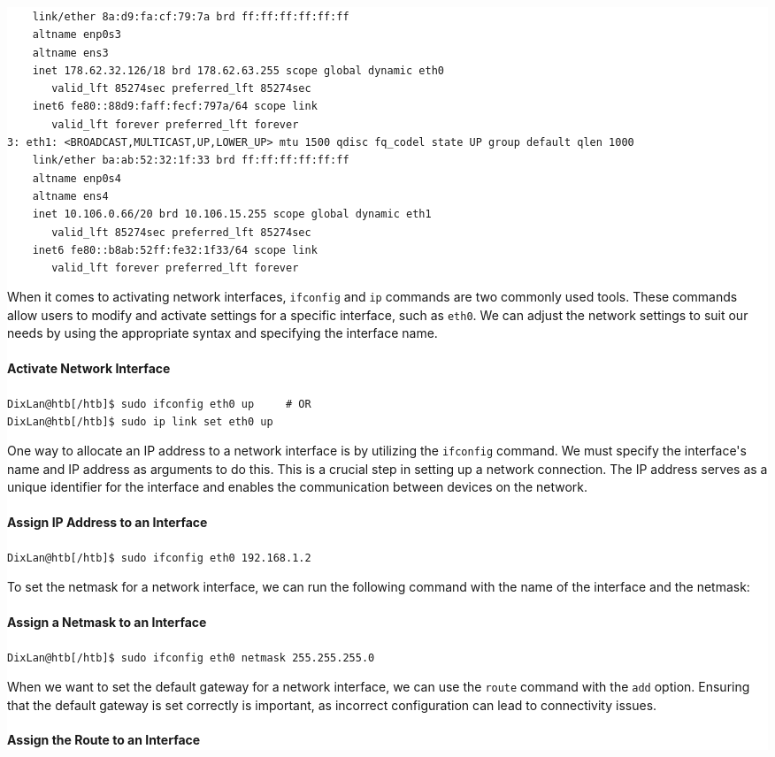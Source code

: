 ```shell
    link/ether 8a:d9:fa:cf:79:7a brd ff:ff:ff:ff:ff:ff
    altname enp0s3
    altname ens3
    inet 178.62.32.126/18 brd 178.62.63.255 scope global dynamic eth0
       valid_lft 85274sec preferred_lft 85274sec
    inet6 fe80::88d9:faff:fecf:797a/64 scope link 
       valid_lft forever preferred_lft forever
3: eth1: <BROADCAST,MULTICAST,UP,LOWER_UP> mtu 1500 qdisc fq_codel state UP group default qlen 1000
    link/ether ba:ab:52:32:1f:33 brd ff:ff:ff:ff:ff:ff
    altname enp0s4
    altname ens4
    inet 10.106.0.66/20 brd 10.106.15.255 scope global dynamic eth1
       valid_lft 85274sec preferred_lft 85274sec
    inet6 fe80::b8ab:52ff:fe32:1f33/64 scope link 
       valid_lft forever preferred_lft forever
```

When it comes to activating network interfaces, `ifconfig` and `ip` commands are two commonly used tools. These commands allow users to  modify and activate settings for a specific interface, such as `eth0`. We can adjust the network settings to suit our needs by using the appropriate syntax and specifying the interface name.

#### Activate Network Interface

```shell
DixLan@htb[/htb]$ sudo ifconfig eth0 up     # OR
DixLan@htb[/htb]$ sudo ip link set eth0 up
```

One way to allocate an IP address to a network interface is by utilizing the `ifconfig` command. We must specify the interface's name and IP address as  arguments to do this. This is a crucial step in setting up a network  connection. The IP address serves as a unique identifier for the  interface and enables the communication between devices on the network.

#### Assign IP Address to an Interface

```shell
DixLan@htb[/htb]$ sudo ifconfig eth0 192.168.1.2
```

To set the netmask for a network interface, we can run the following command with the name of the interface and the netmask:

#### Assign a Netmask to an Interface

```shell
DixLan@htb[/htb]$ sudo ifconfig eth0 netmask 255.255.255.0
```

When we want to set the default gateway for a network interface, we can use the `route` command with the `add` option. Ensuring that the default gateway is set correctly is important, as incorrect configuration can lead to connectivity issues.

#### Assign the Route to an Interface

